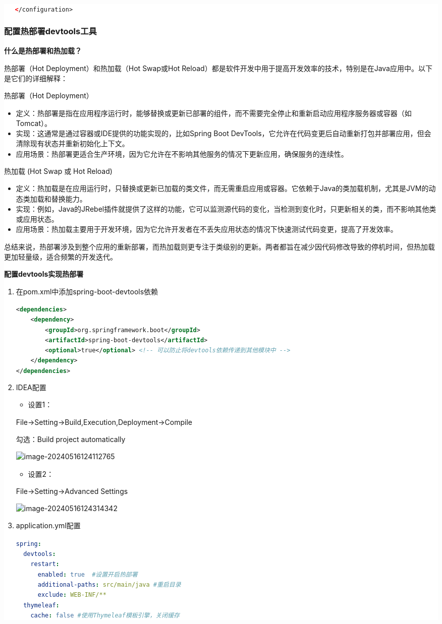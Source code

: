    ```xml
      </configuration>
   ```



### 配置热部署devtools工具

**什么是热部署和热加载？**

热部署（Hot Deployment）和热加载（Hot Swap或Hot Reload）都是软件开发中用于提高开发效率的技术，特别是在Java应用中。以下是它们的详细解释：

热部署（Hot Deployment）

- 定义：热部署是指在应用程序运行时，能够替换或更新已部署的组件，而不需要完全停止和重新启动应用程序服务器或容器（如Tomcat）。
- 实现：这通常是通过容器或IDE提供的功能实现的，比如Spring Boot DevTools，它允许在代码变更后自动重新打包并部署应用，但会清除现有状态并重新初始化上下文。
- 应用场景：热部署更适合生产环境，因为它允许在不影响其他服务的情况下更新应用，确保服务的连续性。

热加载 (Hot Swap 或 Hot Reload)

- 定义：热加载是在应用运行时，只替换或更新已加载的类文件，而无需重启应用或容器。它依赖于Java的类加载机制，尤其是JVM的动态类加载和替换能力。
- 实现：例如，Java的JRebel插件就提供了这样的功能，它可以监测源代码的变化，当检测到变化时，只更新相关的类，而不影响其他类或应用状态。
- 应用场景：热加载主要用于开发环境，因为它允许开发者在不丢失应用状态的情况下快速测试代码变更，提高了开发效率。

总结来说，热部署涉及到整个应用的重新部署，而热加载则更专注于类级别的更新。两者都旨在减少因代码修改导致的停机时间，但热加载更加轻量级，适合频繁的开发迭代。

**配置devtools实现热部署**

1. 在pom.xml中添加spring-boot-devtools依赖

   ```xml
   <dependencies>
       <dependency>
           <groupId>org.springframework.boot</groupId>
           <artifactId>spring-boot-devtools</artifactId>
           <optional>true</optional> <!-- 可以防止将devtools依赖传递到其他模块中 -->
       </dependency>
   </dependencies>
   ```

2. IDEA配置

   - 设置1：

   File->Setting->Build,Execution,Deployment->Compile

   勾选：Build project automatically

   ![image-20240516124112765](C:\Users\richa\AppData\Roaming\Typora\typora-user-images\image-20240516124112765.png)

   - 设置2：

   File->Setting->Advanced Settings

   ![image-20240516124314342](C:\Users\richa\AppData\Roaming\Typora\typora-user-images\image-20240516124314342.png)

3. application.yml配置

   ```yaml
   spring:
     devtools:
       restart:
         enabled: true  #设置开启热部署
         additional-paths: src/main/java #重启目录
         exclude: WEB-INF/**
     thymeleaf:
       cache: false #使用Thymeleaf模板引擎，关闭缓存
   ```

